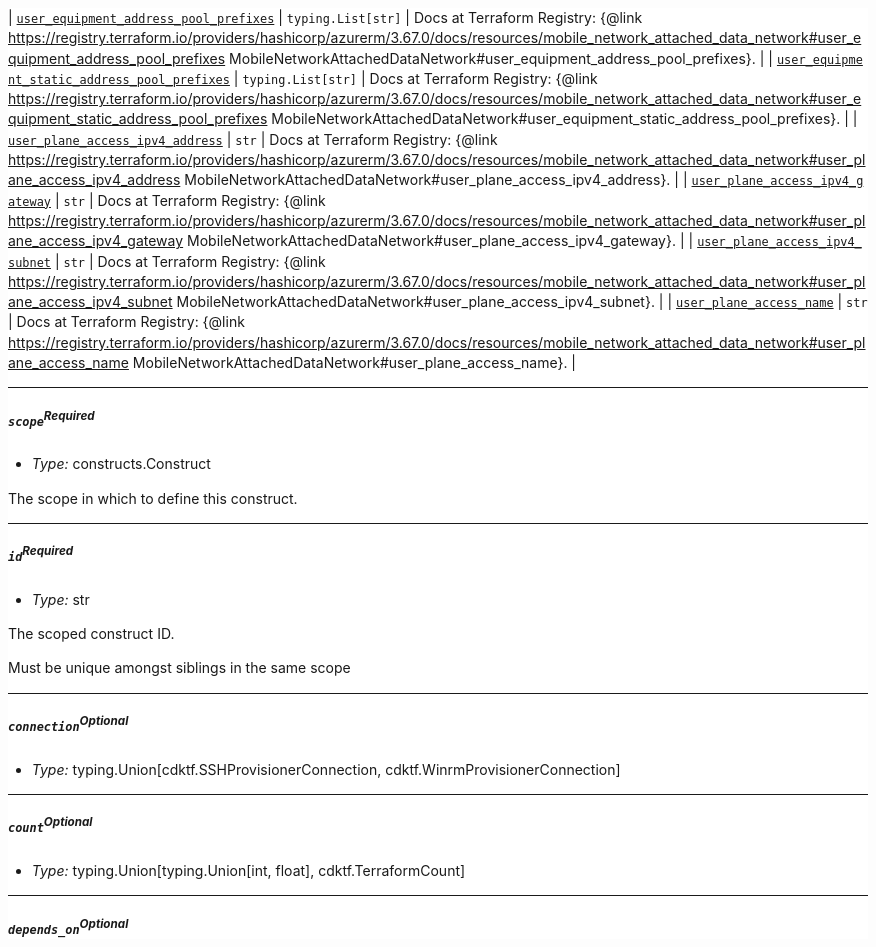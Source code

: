 | <code><a href="#@cdktf/provider-azurerm.mobileNetworkAttachedDataNetwork.MobileNetworkAttachedDataNetwork.Initializer.parameter.userEquipmentAddressPoolPrefixes">user_equipment_address_pool_prefixes</a></code> | <code>typing.List[str]</code> | Docs at Terraform Registry: {@link https://registry.terraform.io/providers/hashicorp/azurerm/3.67.0/docs/resources/mobile_network_attached_data_network#user_equipment_address_pool_prefixes MobileNetworkAttachedDataNetwork#user_equipment_address_pool_prefixes}. |
| <code><a href="#@cdktf/provider-azurerm.mobileNetworkAttachedDataNetwork.MobileNetworkAttachedDataNetwork.Initializer.parameter.userEquipmentStaticAddressPoolPrefixes">user_equipment_static_address_pool_prefixes</a></code> | <code>typing.List[str]</code> | Docs at Terraform Registry: {@link https://registry.terraform.io/providers/hashicorp/azurerm/3.67.0/docs/resources/mobile_network_attached_data_network#user_equipment_static_address_pool_prefixes MobileNetworkAttachedDataNetwork#user_equipment_static_address_pool_prefixes}. |
| <code><a href="#@cdktf/provider-azurerm.mobileNetworkAttachedDataNetwork.MobileNetworkAttachedDataNetwork.Initializer.parameter.userPlaneAccessIpv4Address">user_plane_access_ipv4_address</a></code> | <code>str</code> | Docs at Terraform Registry: {@link https://registry.terraform.io/providers/hashicorp/azurerm/3.67.0/docs/resources/mobile_network_attached_data_network#user_plane_access_ipv4_address MobileNetworkAttachedDataNetwork#user_plane_access_ipv4_address}. |
| <code><a href="#@cdktf/provider-azurerm.mobileNetworkAttachedDataNetwork.MobileNetworkAttachedDataNetwork.Initializer.parameter.userPlaneAccessIpv4Gateway">user_plane_access_ipv4_gateway</a></code> | <code>str</code> | Docs at Terraform Registry: {@link https://registry.terraform.io/providers/hashicorp/azurerm/3.67.0/docs/resources/mobile_network_attached_data_network#user_plane_access_ipv4_gateway MobileNetworkAttachedDataNetwork#user_plane_access_ipv4_gateway}. |
| <code><a href="#@cdktf/provider-azurerm.mobileNetworkAttachedDataNetwork.MobileNetworkAttachedDataNetwork.Initializer.parameter.userPlaneAccessIpv4Subnet">user_plane_access_ipv4_subnet</a></code> | <code>str</code> | Docs at Terraform Registry: {@link https://registry.terraform.io/providers/hashicorp/azurerm/3.67.0/docs/resources/mobile_network_attached_data_network#user_plane_access_ipv4_subnet MobileNetworkAttachedDataNetwork#user_plane_access_ipv4_subnet}. |
| <code><a href="#@cdktf/provider-azurerm.mobileNetworkAttachedDataNetwork.MobileNetworkAttachedDataNetwork.Initializer.parameter.userPlaneAccessName">user_plane_access_name</a></code> | <code>str</code> | Docs at Terraform Registry: {@link https://registry.terraform.io/providers/hashicorp/azurerm/3.67.0/docs/resources/mobile_network_attached_data_network#user_plane_access_name MobileNetworkAttachedDataNetwork#user_plane_access_name}. |

---

##### `scope`<sup>Required</sup> <a name="scope" id="@cdktf/provider-azurerm.mobileNetworkAttachedDataNetwork.MobileNetworkAttachedDataNetwork.Initializer.parameter.scope"></a>

- *Type:* constructs.Construct

The scope in which to define this construct.

---

##### `id`<sup>Required</sup> <a name="id" id="@cdktf/provider-azurerm.mobileNetworkAttachedDataNetwork.MobileNetworkAttachedDataNetwork.Initializer.parameter.id"></a>

- *Type:* str

The scoped construct ID.

Must be unique amongst siblings in the same scope

---

##### `connection`<sup>Optional</sup> <a name="connection" id="@cdktf/provider-azurerm.mobileNetworkAttachedDataNetwork.MobileNetworkAttachedDataNetwork.Initializer.parameter.connection"></a>

- *Type:* typing.Union[cdktf.SSHProvisionerConnection, cdktf.WinrmProvisionerConnection]

---

##### `count`<sup>Optional</sup> <a name="count" id="@cdktf/provider-azurerm.mobileNetworkAttachedDataNetwork.MobileNetworkAttachedDataNetwork.Initializer.parameter.count"></a>

- *Type:* typing.Union[typing.Union[int, float], cdktf.TerraformCount]

---

##### `depends_on`<sup>Optional</sup> <a name="depends_on" id="@cdktf/provider-azurerm.mobileNetworkAttachedDataNetwork.MobileNetworkAttachedDataNetwork.Initializer.parameter.dependsOn"></a>

